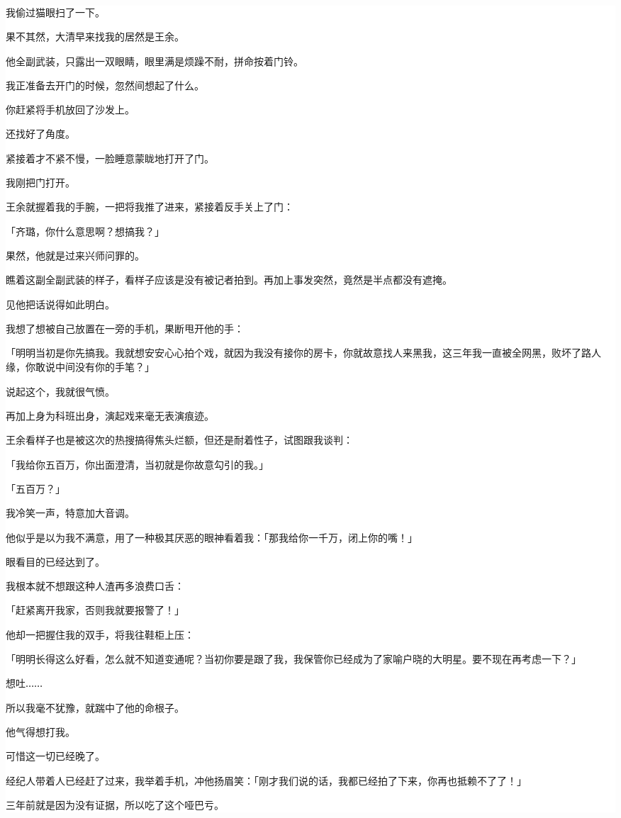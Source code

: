 我偷过猫眼扫了一下。

果不其然，大清早来找我的居然是王余。

他全副武装，只露出一双眼睛，眼里满是烦躁不耐，拼命按着门铃。

我正准备去开门的时候，忽然间想起了什么。

你赶紧将手机放回了沙发上。

还找好了角度。

紧接着才不紧不慢，一脸睡意蒙眬地打开了门。

我刚把门打开。

王余就握着我的手腕，一把将我推了进来，紧接着反手关上了门：

「齐璐，你什么意思啊？想搞我？」

果然，他就是过来兴师问罪的。

瞧着这副全副武装的样子，看样子应该是没有被记者拍到。再加上事发突然，竟然是半点都没有遮掩。

见他把话说得如此明白。

我想了想被自己放置在一旁的手机，果断甩开他的手：

「明明当初是你先搞我。我就想安安心心拍个戏，就因为我没有接你的房卡，你就故意找人来黑我，这三年我一直被全网黑，败坏了路人缘，你敢说中间没有你的手笔？」

说起这个，我就很气愤。

再加上身为科班出身，演起戏来毫无表演痕迹。

王余看样子也是被这次的热搜搞得焦头烂额，但还是耐着性子，试图跟我谈判：

「我给你五百万，你出面澄清，当初就是你故意勾引的我。」

「五百万？」

我冷笑一声，特意加大音调。

他似乎是以为我不满意，用了一种极其厌恶的眼神看着我：「那我给你一千万，闭上你的嘴！」

眼看目的已经达到了。

我根本就不想跟这种人渣再多浪费口舌：

「赶紧离开我家，否则我就要报警了！」

他却一把握住我的双手，将我往鞋柜上压：

「明明长得这么好看，怎么就不知道变通呢？当初你要是跟了我，我保管你已经成为了家喻户晓的大明星。要不现在再考虑一下？」

想吐……

所以我毫不犹豫，就踹中了他的命根子。

他气得想打我。

可惜这一切已经晚了。

经纪人带着人已经赶了过来，我举着手机，冲他扬眉笑：「刚才我们说的话，我都已经拍了下来，你再也抵赖不了了！」

三年前就是因为没有证据，所以吃了这个哑巴亏。

